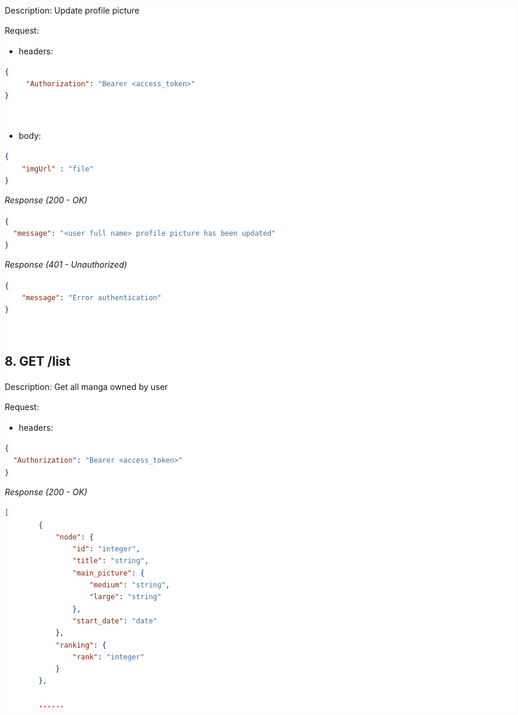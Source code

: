Description: Update profile picture

Request:

- headers:
```json
{
     "Authorization": "Bearer <access_token>"
}
```

  ​
- body:
```json
{
    "imgUrl" : "file"
}
```
_Response (200 - OK)_

```json
{
  "message": "<user full name> profile picture has been updated"
}
```

_Response (401 - Unauthorized)_
  ​

```json
{
    "message": "Error authentication"
}
```

&nbsp;

## 8. GET /list

Description: Get all manga owned by user

Request:

- headers:
```json
{
  "Authorization": "Bearer <access_token>"
}
```

_Response (200 - OK)_

```json
[
        {
            "node": {
                "id": "integer",
                "title": "string",
                "main_picture": {
                    "medium": "string",
                    "large": "string"
                },
                "start_date": "date"
            },
            "ranking": {
                "rank": "integer"
            }
        },

        ......
```